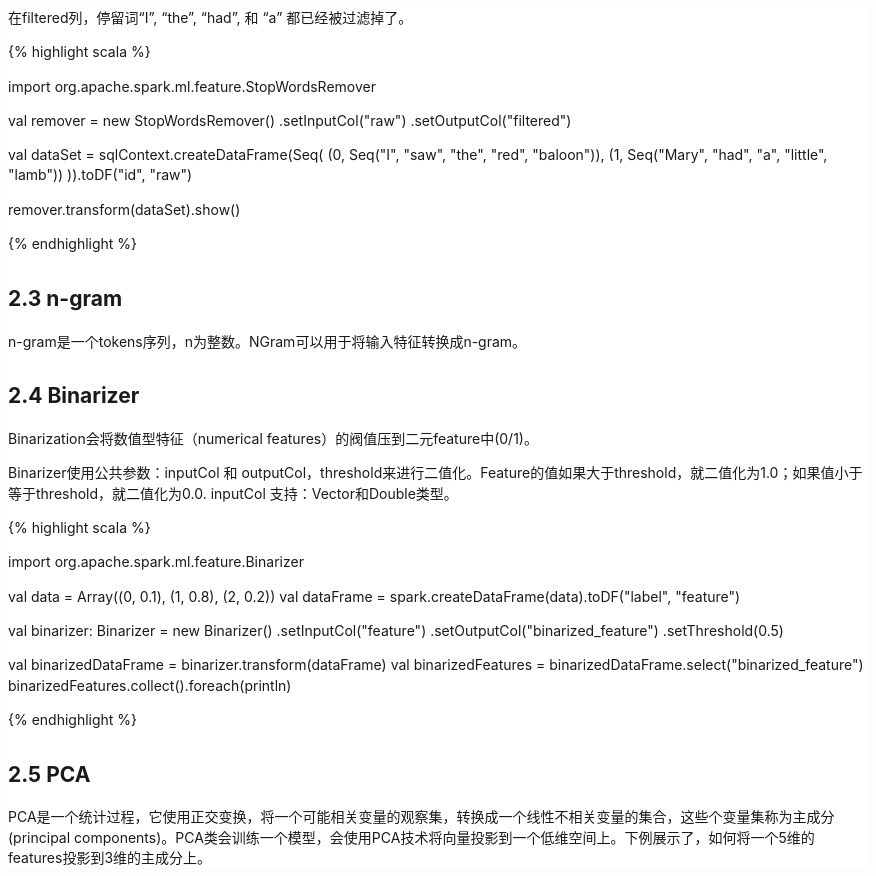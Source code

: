 
在filtered列，停留词“I”, “the”, “had”, 和 “a” 都已经被过滤掉了。

{% highlight scala %}

import org.apache.spark.ml.feature.StopWordsRemover

val remover = new StopWordsRemover()
  .setInputCol("raw")
  .setOutputCol("filtered")

val dataSet = sqlContext.createDataFrame(Seq(
  (0, Seq("I", "saw", "the", "red", "baloon")),
  (1, Seq("Mary", "had", "a", "little", "lamb"))
)).toDF("id", "raw")

remover.transform(dataSet).show()

{% endhighlight %}


## 2.3 n-gram

n-gram是一个tokens序列，n为整数。NGram可以用于将输入特征转换成n-gram。





## 2.4 Binarizer

Binarization会将数值型特征（numerical features）的阀值压到二元feature中(0/1)。

Binarizer使用公共参数：inputCol 和 outputCol，threshold来进行二值化。Feature的值如果大于threshold，就二值化为1.0；如果值小于等于threshold，就二值化为0.0. inputCol 支持：Vector和Double类型。

{% highlight scala %}

import org.apache.spark.ml.feature.Binarizer

val data = Array((0, 0.1), (1, 0.8), (2, 0.2))
val dataFrame = spark.createDataFrame(data).toDF("label", "feature")

val binarizer: Binarizer = new Binarizer()
  .setInputCol("feature")
  .setOutputCol("binarized_feature")
  .setThreshold(0.5)

val binarizedDataFrame = binarizer.transform(dataFrame)
val binarizedFeatures = binarizedDataFrame.select("binarized_feature")
binarizedFeatures.collect().foreach(println)

{% endhighlight %}

## 2.5 PCA

PCA是一个统计过程，它使用正交变换，将一个可能相关变量的观察集，转换成一个线性不相关变量的集合，这些个变量集称为主成分(principal components)。PCA类会训练一个模型，会使用PCA技术将向量投影到一个低维空间上。下例展示了，如何将一个5维的features投影到3维的主成分上。
